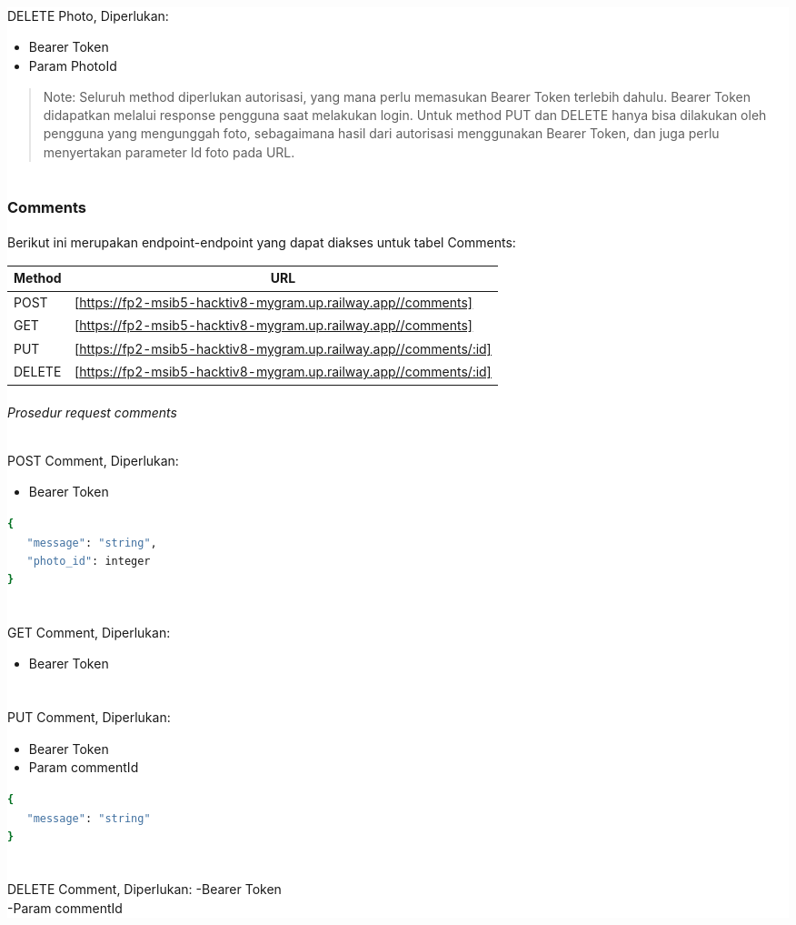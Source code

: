 DELETE Photo,
Diperlukan:
- Bearer Token  <br />
- Param PhotoId
> Note: Seluruh method diperlukan autorisasi, yang mana perlu memasukan Bearer Token terlebih dahulu. Bearer Token didapatkan melalui response pengguna saat melakukan login. Untuk method PUT dan DELETE hanya bisa dilakukan oleh pengguna yang mengunggah foto, sebagaimana hasil dari autorisasi menggunakan Bearer Token, dan juga perlu menyertakan parameter Id foto pada URL.
#


### Comments
  Berikut ini merupakan endpoint-endpoint yang dapat diakses untuk tabel Comments:

 | Method | URL |
| ------ | ------ |
| POST | [https://fp2-msib5-hacktiv8-mygram.up.railway.app//comments] |
| GET | [https://fp2-msib5-hacktiv8-mygram.up.railway.app//comments] |
| PUT | [https://fp2-msib5-hacktiv8-mygram.up.railway.app//comments/:id] |
| DELETE | [https://fp2-msib5-hacktiv8-mygram.up.railway.app//comments/:id] |

###### Prosedur request comments

POST Comment,
Diperlukan:
- Bearer Token
 ```sh
{
    "message": "string",
    "photo_id": integer
}
```

#
GET Comment,
Diperlukan:
- Bearer Token

#
PUT Comment,
Diperlukan:
- Bearer Token  <br />
- Param commentId
 ```sh
{
    "message": "string"
}
```

#
DELETE Comment,
Diperlukan:
-Bearer Token  <br />
-Param commentId
